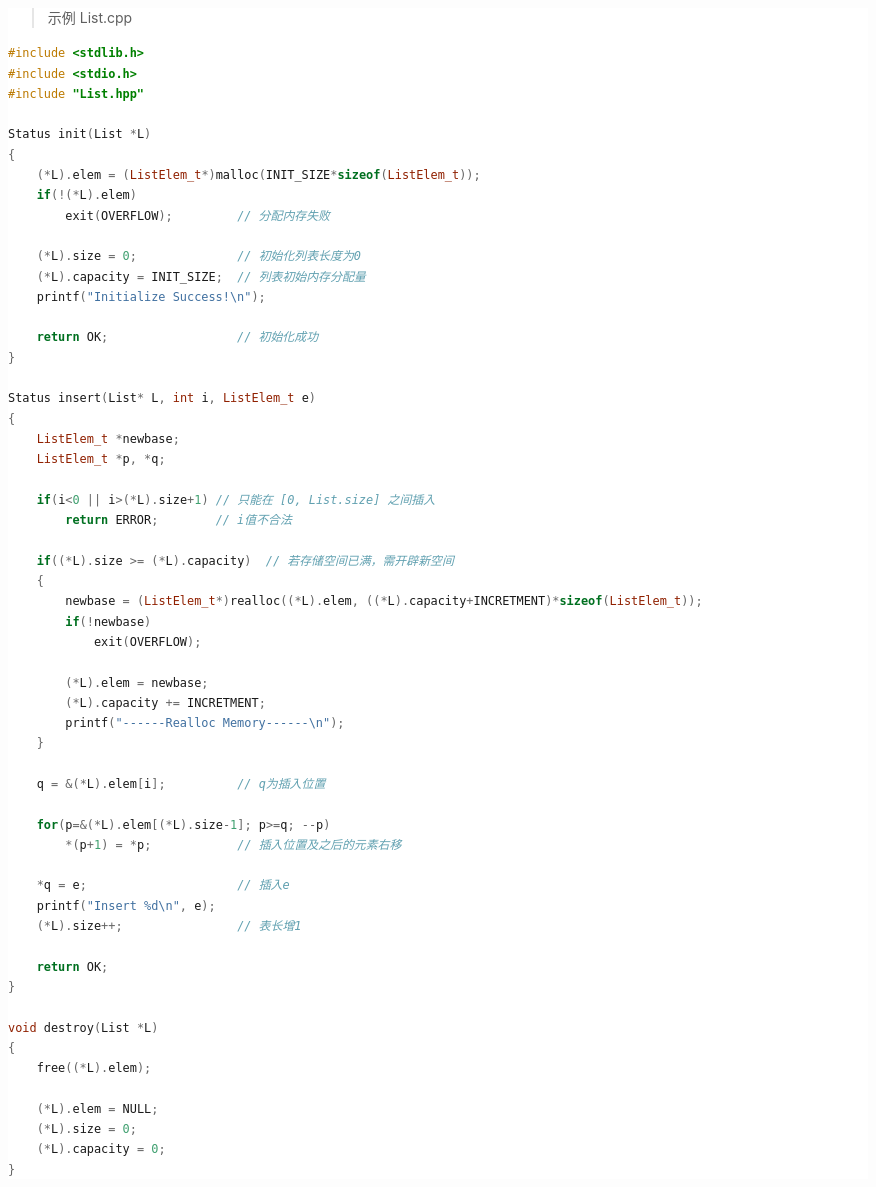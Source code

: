 >示例 List.cpp
```c++
#include <stdlib.h>
#include <stdio.h>
#include "List.hpp"

Status init(List *L)
{
	(*L).elem = (ListElem_t*)malloc(INIT_SIZE*sizeof(ListElem_t));
	if(!(*L).elem)
		exit(OVERFLOW); 		// 分配内存失败

	(*L).size = 0;				// 初始化列表长度为0
	(*L).capacity = INIT_SIZE;	// 列表初始内存分配量
    printf("Initialize Success!\n");

	return OK;				    // 初始化成功	
} 

Status insert(List* L, int i, ListElem_t e)
{
	ListElem_t *newbase; 
	ListElem_t *p, *q;

	if(i<0 || i>(*L).size+1) // 只能在 [0, List.size] 之间插入
		return ERROR;		 // i值不合法

	if((*L).size >= (*L).capacity)	// 若存储空间已满，需开辟新空间 
	{
		newbase = (ListElem_t*)realloc((*L).elem, ((*L).capacity+INCRETMENT)*sizeof(ListElem_t));
		if(!newbase)
			exit(OVERFLOW);

		(*L).elem = newbase;
		(*L).capacity += INCRETMENT;
        printf("------Realloc Memory------\n");
	}
	
	q = &(*L).elem[i];			// q为插入位置 
	
	for(p=&(*L).elem[(*L).size-1]; p>=q; --p)
		*(p+1) = *p;			// 插入位置及之后的元素右移 
	
	*q = e;						// 插入e 
    printf("Insert %d\n", e);
	(*L).size++;				// 表长增1

	return OK; 
}

void destroy(List *L)
{
    free((*L).elem);

    (*L).elem = NULL;
    (*L).size = 0;
    (*L).capacity = 0;
}
```
